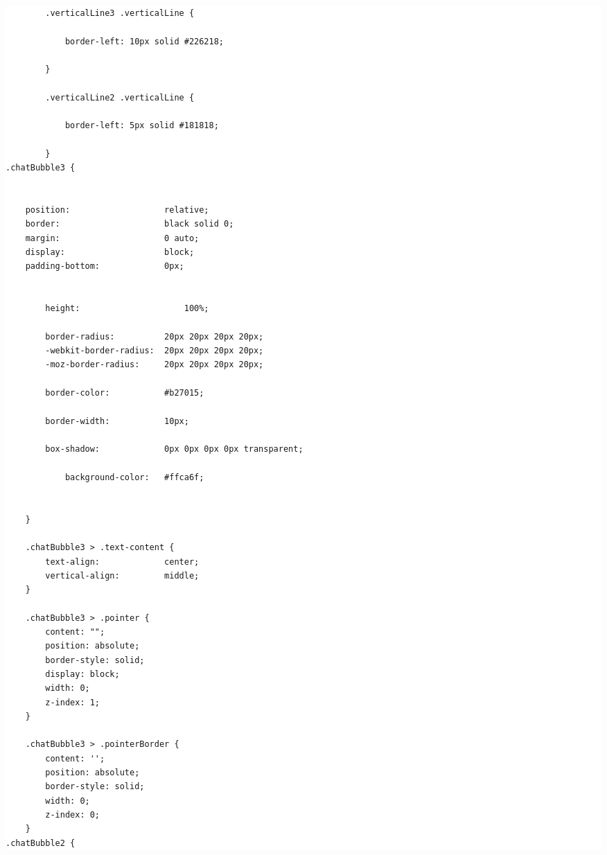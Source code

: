 			.verticalLine3 .verticalLine {
		
				border-left: 10px solid #226218;
			
			}		
	
			.verticalLine2 .verticalLine {
		
				border-left: 5px solid #181818;
			
			}		
	.chatBubble3 {
		
		
		position: 					relative;
		border: 					black solid 0;
		margin: 					0 auto;
		display:					block;
		padding-bottom: 			0px;
		
		
			height: 					100%;
		
			border-radius: 			20px 20px 20px 20px;
			-webkit-border-radius:	20px 20px 20px 20px;
			-moz-border-radius: 	20px 20px 20px 20px;
		
			border-color:			#b27015;
		
			border-width:			10px;
		
			box-shadow:				0px 0px 0px 0px transparent;
		
				background-color:	#ffca6f;
			
		
		}
		
		.chatBubble3 > .text-content {
			text-align:				center;
			vertical-align:			middle;
		}
		
		.chatBubble3 > .pointer {
			content: "";
			position: absolute;
			border-style: solid;
			display: block;
			width: 0;
			z-index: 1;
		}
		
		.chatBubble3 > .pointerBorder {
			content: '';
			position: absolute;
			border-style: solid;
			width: 0;
			z-index: 0;
		}
	.chatBubble2 {
		